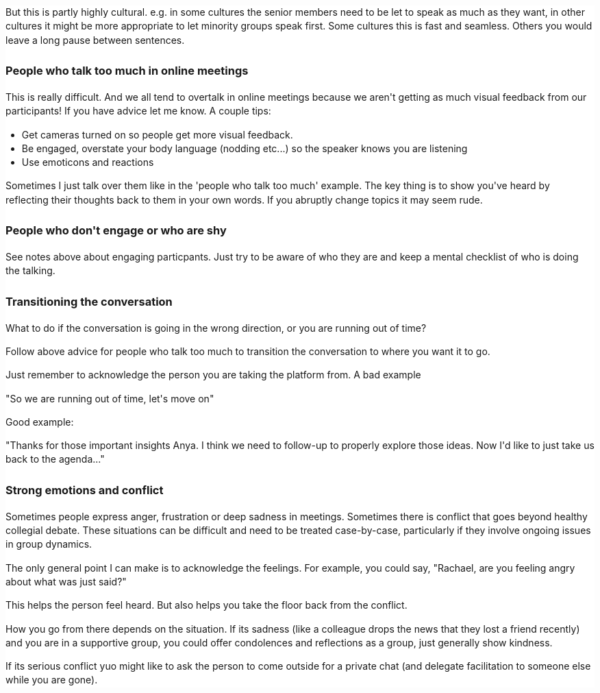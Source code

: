 But this is partly highly cultural. e.g. in some cultures the senior members need to be let to speak as much as they want, in other cultures it might be more appropriate to let minority groups speak first. Some cultures this is fast and seamless. Others you would leave a long pause between sentences. 

### People who talk too much in online meetings

This is really difficult. And we all tend to overtalk in online meetings because we aren't getting as much visual feedback from our participants! If you have advice let me know. A couple tips:

- Get cameras turned on so people get more visual feedback. 
- Be engaged, overstate your body language (nodding etc...) so the speaker knows you are listening
- Use emoticons and reactions

Sometimes I just talk over them like in the 'people who talk too much' example. The key thing is to show you've heard by reflecting their thoughts back to them in your own words. If you abruptly change topics it may seem rude. 

### People who don't engage or who are shy

See notes above about engaging particpants. Just try to be aware of who they are and keep a mental checklist of who is doing the talking. 

### Transitioning the conversation

What to do if the conversation is going in the wrong direction, or you are running out of time?

Follow above advice for people who talk too much to transition the conversation to where you want it to go. 

Just remember to acknowledge the person you are taking the platform from. A bad example

"So we are running out of time, let's move on"

Good example:

"Thanks for those important insights Anya. I think we need to follow-up to properly explore those ideas. Now I'd like to just take us back to the agenda..."

### Strong emotions and conflict

Sometimes people express anger, frustration or deep sadness in meetings. Sometimes there is conflict that goes beyond healthy collegial debate. These situations can be difficult and need to be treated case-by-case, particularly if they involve ongoing issues in group dynamics. 

The only general point I can make is to acknowledge the feelings. For example, you could say, "Rachael, are you feeling angry about what was just said?"

This helps the person feel heard. But also helps you take the floor back from the conflict. 

How you go from there depends on the situation. If its sadness (like a colleague drops the news that they lost a friend recently) and you are in a supportive group, you could offer condolences and reflections as a group, just generally show kindness. 

If its serious conflict yuo might like to ask the person to come outside for a private chat (and delegate facilitation to someone else while you are gone). 
